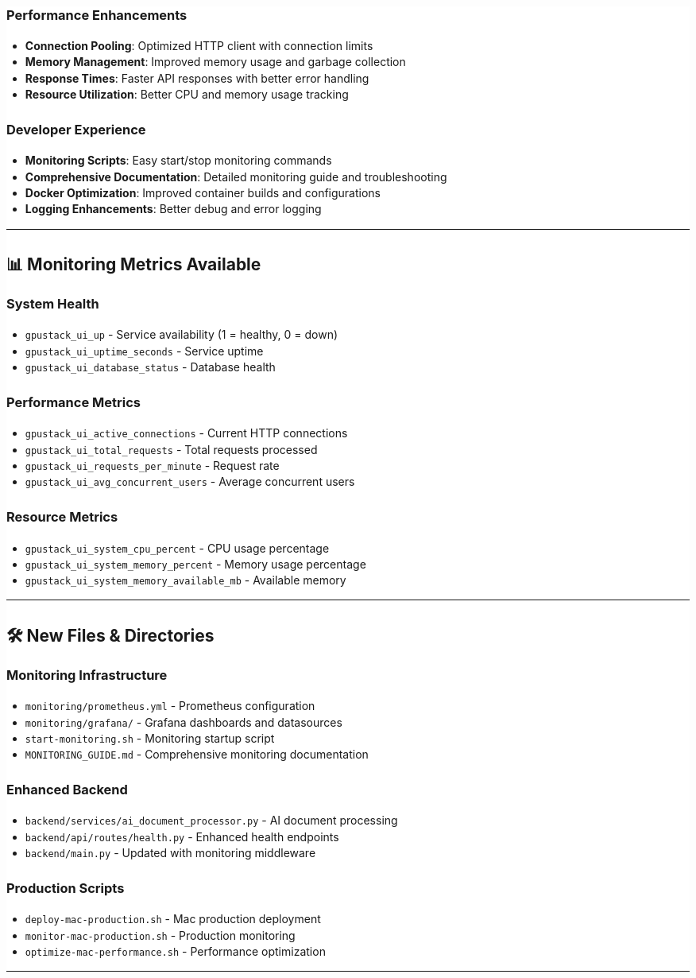 ### **Performance Enhancements**
- **Connection Pooling**: Optimized HTTP client with connection limits
- **Memory Management**: Improved memory usage and garbage collection
- **Response Times**: Faster API responses with better error handling
- **Resource Utilization**: Better CPU and memory usage tracking

### **Developer Experience**
- **Monitoring Scripts**: Easy start/stop monitoring commands
- **Comprehensive Documentation**: Detailed monitoring guide and troubleshooting
- **Docker Optimization**: Improved container builds and configurations
- **Logging Enhancements**: Better debug and error logging

---

## 📊 **Monitoring Metrics Available**

### **System Health**
- `gpustack_ui_up` - Service availability (1 = healthy, 0 = down)
- `gpustack_ui_uptime_seconds` - Service uptime
- `gpustack_ui_database_status` - Database health

### **Performance Metrics**
- `gpustack_ui_active_connections` - Current HTTP connections
- `gpustack_ui_total_requests` - Total requests processed
- `gpustack_ui_requests_per_minute` - Request rate
- `gpustack_ui_avg_concurrent_users` - Average concurrent users

### **Resource Metrics**
- `gpustack_ui_system_cpu_percent` - CPU usage percentage
- `gpustack_ui_system_memory_percent` - Memory usage percentage
- `gpustack_ui_system_memory_available_mb` - Available memory

---

## 🛠️ **New Files & Directories**

### **Monitoring Infrastructure**
- `monitoring/prometheus.yml` - Prometheus configuration
- `monitoring/grafana/` - Grafana dashboards and datasources
- `start-monitoring.sh` - Monitoring startup script
- `MONITORING_GUIDE.md` - Comprehensive monitoring documentation

### **Enhanced Backend**
- `backend/services/ai_document_processor.py` - AI document processing
- `backend/api/routes/health.py` - Enhanced health endpoints
- `backend/main.py` - Updated with monitoring middleware

### **Production Scripts**
- `deploy-mac-production.sh` - Mac production deployment
- `monitor-mac-production.sh` - Production monitoring
- `optimize-mac-performance.sh` - Performance optimization

---